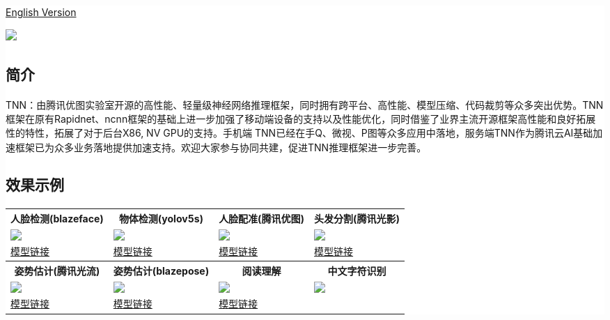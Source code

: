 [English Version](README.md)
<div align=left ><img src="https://gitee.com/darren3d/tnn-resource/raw/master/TNN.png"/>

## 简介

TNN：由腾讯优图实验室开源的高性能、轻量级神经网络推理框架，同时拥有跨平台、高性能、模型压缩、代码裁剪等众多突出优势。TNN框架在原有Rapidnet、ncnn框架的基础上进一步加强了移动端设备的支持以及性能优化，同时借鉴了业界主流开源框架高性能和良好拓展性的特性，拓展了对于后台X86, NV GPU的支持。手机端 TNN已经在手Q、微视、P图等众多应用中落地，服务端TNN作为腾讯云AI基础加速框架已为众多业务落地提供加速支持。欢迎大家参与协同共建，促进TNN推理框架进一步完善。


## 效果示例

<table>
    <tr>
        <th nowrap="nowrap">人脸检测(blazeface)</th>
        <th nowrap="nowrap">物体检测(yolov5s)</th>
        <th nowrap="nowrap">人脸配准(腾讯优图)</th>
        <th nowrap="nowrap">头发分割(腾讯光影)</th>
    </tr>
    <tr>
        <td>
            <a href=https://github.com/darrenyao87/tnn-models/tree/master/model/blazeface><img src=https://raw.githubusercontent.com/darrenyao87/tnn-models/master/doc/demo/face_detection.gif height=320></src> </a> <br>
            <a href=https://github.com/darrenyao87/tnn-models/tree/master/model/blazeface>模型链接</a>
        </td>
        <td>
            <a href=https://github.com/darrenyao87/tnn-models/tree/master/model/yolov5><img src=https://raw.githubusercontent.com/darrenyao87/tnn-models/master/doc/demo/object-detection.gif height=320></src> </a> <br>
            <a href=https://github.com/darrenyao87/tnn-models/tree/master/model/yolov5>模型链接</a>
        </td>
        <td>
            <a href=https://github.com/darrenyao87/tnn-models/tree/master/model/youtu_face_alignment><img src=https://raw.githubusercontent.com/darrenyao87/tnn-models/master/doc/demo/face_alignment.gif height=320></src> </a> <br>
            <a href=https://github.com/darrenyao87/tnn-models/tree/master/model/youtu_face_alignment>模型链接</a>
        </td>
        <td>
            <a href=https://github.com/darrenyao87/tnn-models/tree/master/model/hair_segmentation><img src=https://raw.githubusercontent.com/darrenyao87/tnn-models/master/doc/demo/hair_seg_red.gif height=320></src> </a> <br>
            <a href=https://github.com/darrenyao87/tnn-models/tree/master/model/hair_segmentation>模型链接</a>
        </td>
    </tr>
    <tr>
        <th nowrap="nowrap">姿势估计(腾讯光流)</th>
        <th nowrap="nowrap">姿势估计(blazepose)</th>
        <th nowrap="nowrap">阅读理解</th>
        <th nowrap="nowrap">中文字符识别</th>
    </tr>
    <tr>
        <td>
            <a href=https://github.com/darrenyao87/tnn-models/tree/master/model/skeleton><img src=https://raw.githubusercontent.com/darrenyao87/tnn-models/master/doc/demo/skeleton_guangliu.gif height=320></src> </a> <br>
            <a href=https://github.com/darrenyao87/tnn-models/tree/master/model/skeleton>模型链接</a>
        </td>
        <td>
            <a href=https://github.com/darrenyao87/tnn-models/tree/master/model/blazepose><img src=https://raw.githubusercontent.com/darrenyao87/tnn-models/master/doc/demo/skeleton_blazepose.gif height=320></src> </a> <br>
            <a href=https://github.com/darrenyao87/tnn-models/tree/master/model/blazepose>模型链接</a>
        </td>
        <td>
            <a href=https://github.com/darrenyao87/tnn-models/tree/master/model/bertsquad10><img src=https://raw.githubusercontent.com/darrenyao87/tnn-models/master/doc/demo/bert_squad.gif height=320></src> </a> <br>
            <a href=https://github.com/darrenyao87/tnn-models/tree/master/model/bertsquad10>模型链接</a>
        </td>
        <td>
            <a href=https://github.com/darrenyao87/tnn-models/tree/master/model/chinese-ocr><img src=https://raw.githubusercontent.com/darrenyao87/tnn-models/master/doc/demo/chinese-ocr.gif height=320></src> </a> <br>